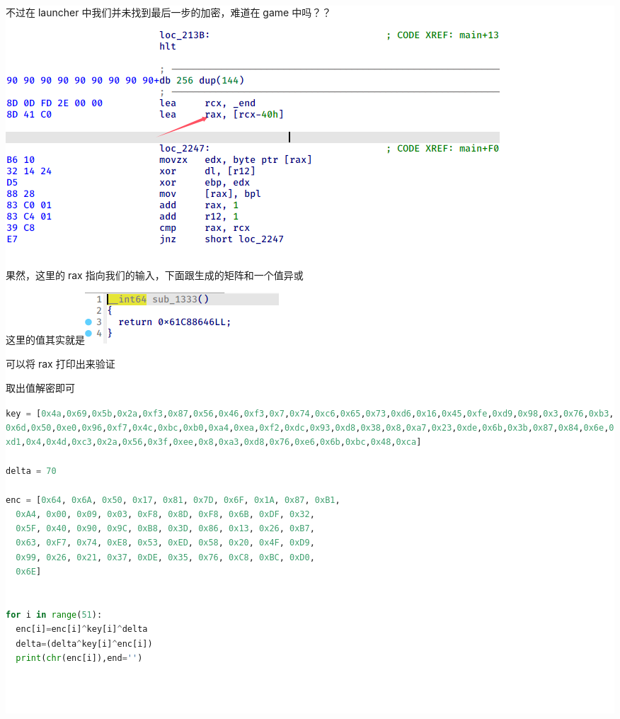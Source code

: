 不过在 launcher 中我们并未找到最后一步的加密，难道在 game 中吗？？

​![image](assets/image-20250217212404-k5xi2a5.png)​

果然，这里的 rax 指向我们的输入，下面跟生成的矩阵和一个值异或

这里的值其实就是![image](assets/image-20250217212524-w5wj6oe.png)​

可以将 rax 打印出来验证

取出值解密即可

```python
key = [0x4a,0x69,0x5b,0x2a,0xf3,0x87,0x56,0x46,0xf3,0x7,0x74,0xc6,0x65,0x73,0xd6,0x16,0x45,0xfe,0xd9,0x98,0x3,0x76,0xb3,0x6d,0x50,0xe0,0x96,0xf7,0x4c,0xbc,0xb0,0xa4,0xea,0xf2,0xdc,0x93,0xd8,0x38,0x8,0xa7,0x23,0xde,0x6b,0x3b,0x87,0x84,0x6e,0xd1,0x4,0x4d,0xc3,0x2a,0x56,0x3f,0xee,0x8,0xa3,0xd8,0x76,0xe6,0x6b,0xbc,0x48,0xca]

delta = 70

enc = [0x64, 0x6A, 0x50, 0x17, 0x81, 0x7D, 0x6F, 0x1A, 0x87, 0xB1,
  0xA4, 0x00, 0x09, 0x03, 0xF8, 0x8D, 0xF8, 0x6B, 0xDF, 0x32,
  0x5F, 0x40, 0x90, 0x9C, 0xB8, 0x3D, 0x86, 0x13, 0x26, 0xB7,
  0x63, 0xF7, 0x74, 0xE8, 0x53, 0xED, 0x58, 0x20, 0x4F, 0xD9,
  0x99, 0x26, 0x21, 0x37, 0xDE, 0x35, 0x76, 0xC8, 0xBC, 0xD0,
  0x6E]


for i in range(51):
  enc[i]=enc[i]^key[i]^delta
  delta=(delta^key[i]^enc[i])
  print(chr(enc[i]),end='')


```

‍

‍
